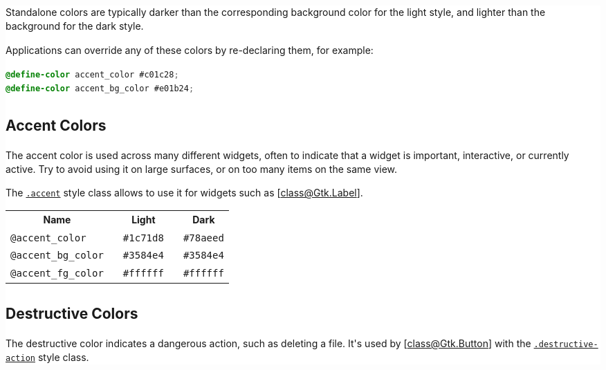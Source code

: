 Standalone colors are typically darker than the corresponding background color
for the light style, and lighter than the background for the dark style.

Applications can override any of these colors by re-declaring them, for example:

```css
@define-color accent_color #c01c28;
@define-color accent_bg_color #e01b24;
```

## Accent Colors

The accent color is used across many different widgets, often to indicate that a
widget is important, interactive, or currently active. Try to avoid using it on
large surfaces, or on too many items on the same view.

The [`.accent`](style-classes.html#colors) style class allows to use it for
widgets such as [class@Gtk.Label].

<table>
  <tr>
    <th>Name</th>
    <th/>
    <th>Light</th>
    <th/>
    <th>Dark</th>
  </tr>
  <tr>
    <td><tt>&#64;accent_color</tt></td>
    <td><div class="color-pill" style="background-color: #1c71d8"/></td>
    <td><tt>#1c71d8</tt></td>
    <td><div class="color-pill" style="background-color: #78aeed"/></td>
    <td><tt>#78aeed</tt></td>
  </tr>
  <tr>
    <td><tt>&#64;accent_bg_color</tt></td>
    <td><div class="color-pill" style="background-color: #3584e4"/></td>
    <td><tt>#3584e4</tt></td>
    <td><div class="color-pill" style="background-color: #3584e4"/></td>
    <td><tt>#3584e4</tt></td>
  </tr>
  <tr>
    <td><tt>&#64;accent_fg_color</tt></td>
    <td><div class="color-pill light" style="background-color: #ffffff"/></td>
    <td><tt>#ffffff</tt></td>
    <td><div class="color-pill light" style="background-color: #ffffff"/></td>
    <td><tt>#ffffff</tt></td>
  </tr>
</table>

## Destructive Colors

The destructive color indicates a dangerous action, such as deleting a file.
It's used by [class@Gtk.Button] with the
[`.destructive-action`](style-classes.html#destructive-action) style class.

